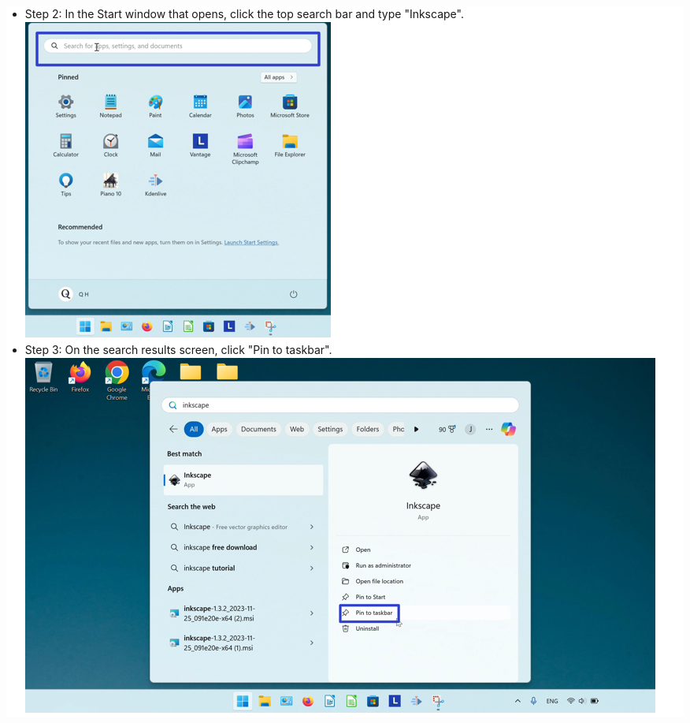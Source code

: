 * Step 2: In the Start window that opens, click the top search bar and type "Inkscape". <div class="stepimage">![A screenshot of the cursor clicking the search bar at the top of the Start window.](blogsearchbaredit.png "Search for 'Inkscape' ")</div>
* Step 3: On the search results screen, click "Pin to taskbar". <div class="stepimage">![A screenshot of the search results screen, with a blue rectangle surrounding the "Inkscape App" and "Open" buttons.](blogsearchresultspintotaskbaredit.png "Click one of these buttons")</div>